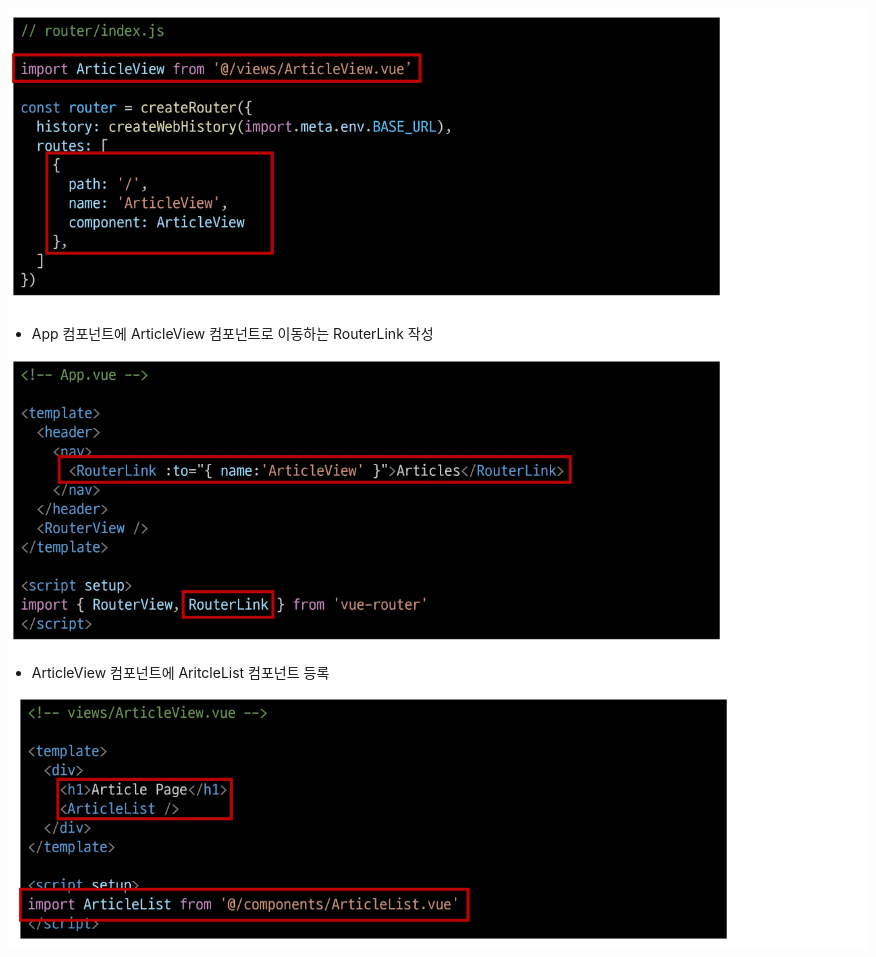 ![Alt text](images/image-21.png)

- App 컴포넌트에 ArticleView 컴포넌트로 이동하는 RouterLink 작성

![Alt text](images/image-22.png)

- ArticleView 컴포넌트에 AritcleList 컴포넌트 등록

![Alt text](images/image-23.png)
